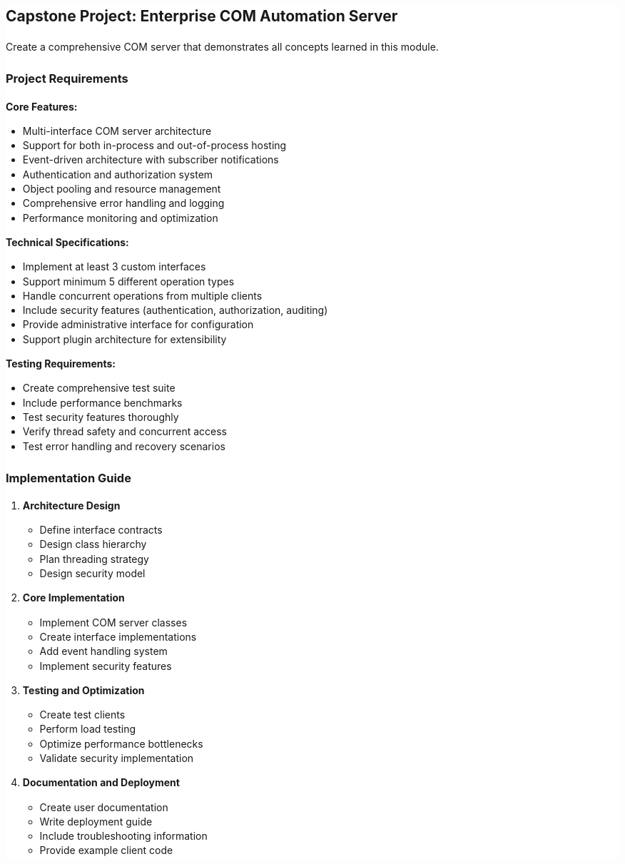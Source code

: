 ## Capstone Project: Enterprise COM Automation Server

Create a comprehensive COM server that demonstrates all concepts learned in this module.

### Project Requirements

**Core Features:**
- Multi-interface COM server architecture
- Support for both in-process and out-of-process hosting
- Event-driven architecture with subscriber notifications
- Authentication and authorization system
- Object pooling and resource management
- Comprehensive error handling and logging
- Performance monitoring and optimization

**Technical Specifications:**
- Implement at least 3 custom interfaces
- Support minimum 5 different operation types
- Handle concurrent operations from multiple clients
- Include security features (authentication, authorization, auditing)
- Provide administrative interface for configuration
- Support plugin architecture for extensibility

**Testing Requirements:**
- Create comprehensive test suite
- Include performance benchmarks
- Test security features thoroughly
- Verify thread safety and concurrent access
- Test error handling and recovery scenarios

### Implementation Guide

1. **Architecture Design**
   - Define interface contracts
   - Design class hierarchy
   - Plan threading strategy
   - Design security model

2. **Core Implementation**
   - Implement COM server classes
   - Create interface implementations
   - Add event handling system
   - Implement security features

3. **Testing and Optimization**
   - Create test clients
   - Perform load testing
   - Optimize performance bottlenecks
   - Validate security implementation

4. **Documentation and Deployment**
   - Create user documentation
   - Write deployment guide
   - Include troubleshooting information
   - Provide example client code
